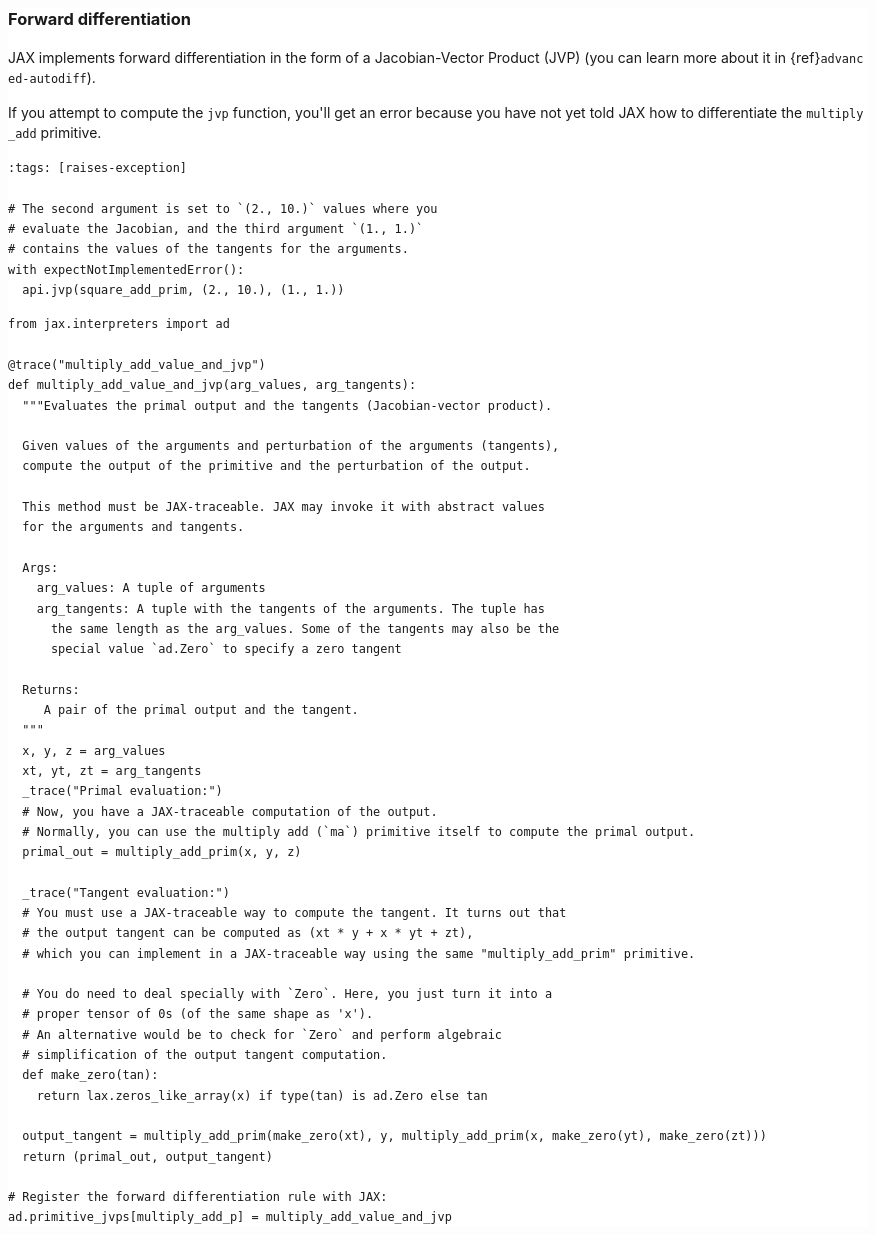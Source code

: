 ### Forward differentiation

JAX implements forward differentiation in the form of a Jacobian-Vector Product (JVP) (you can learn more about it in {ref}`advanced-autodiff`).

If you attempt to compute the `jvp` function, you'll get an error because you have not yet told JAX how to differentiate the `multiply_add` primitive.

```{code-cell}
:tags: [raises-exception]

# The second argument is set to `(2., 10.)` values where you
# evaluate the Jacobian, and the third argument `(1., 1.)`
# contains the values of the tangents for the arguments.
with expectNotImplementedError():
  api.jvp(square_add_prim, (2., 10.), (1., 1.))
```

```{code-cell}
from jax.interpreters import ad

@trace("multiply_add_value_and_jvp")
def multiply_add_value_and_jvp(arg_values, arg_tangents):
  """Evaluates the primal output and the tangents (Jacobian-vector product).

  Given values of the arguments and perturbation of the arguments (tangents), 
  compute the output of the primitive and the perturbation of the output.

  This method must be JAX-traceable. JAX may invoke it with abstract values 
  for the arguments and tangents.

  Args:
    arg_values: A tuple of arguments
    arg_tangents: A tuple with the tangents of the arguments. The tuple has 
      the same length as the arg_values. Some of the tangents may also be the 
      special value `ad.Zero` to specify a zero tangent

  Returns:
     A pair of the primal output and the tangent.
  """
  x, y, z = arg_values
  xt, yt, zt = arg_tangents
  _trace("Primal evaluation:")
  # Now, you have a JAX-traceable computation of the output. 
  # Normally, you can use the multiply add (`ma`) primitive itself to compute the primal output. 
  primal_out = multiply_add_prim(x, y, z)

  _trace("Tangent evaluation:")
  # You must use a JAX-traceable way to compute the tangent. It turns out that 
  # the output tangent can be computed as (xt * y + x * yt + zt),
  # which you can implement in a JAX-traceable way using the same "multiply_add_prim" primitive.

  # You do need to deal specially with `Zero`. Here, you just turn it into a 
  # proper tensor of 0s (of the same shape as 'x'). 
  # An alternative would be to check for `Zero` and perform algebraic 
  # simplification of the output tangent computation.
  def make_zero(tan):
    return lax.zeros_like_array(x) if type(tan) is ad.Zero else tan  

  output_tangent = multiply_add_prim(make_zero(xt), y, multiply_add_prim(x, make_zero(yt), make_zero(zt)))
  return (primal_out, output_tangent)

# Register the forward differentiation rule with JAX:
ad.primitive_jvps[multiply_add_p] = multiply_add_value_and_jvp
```